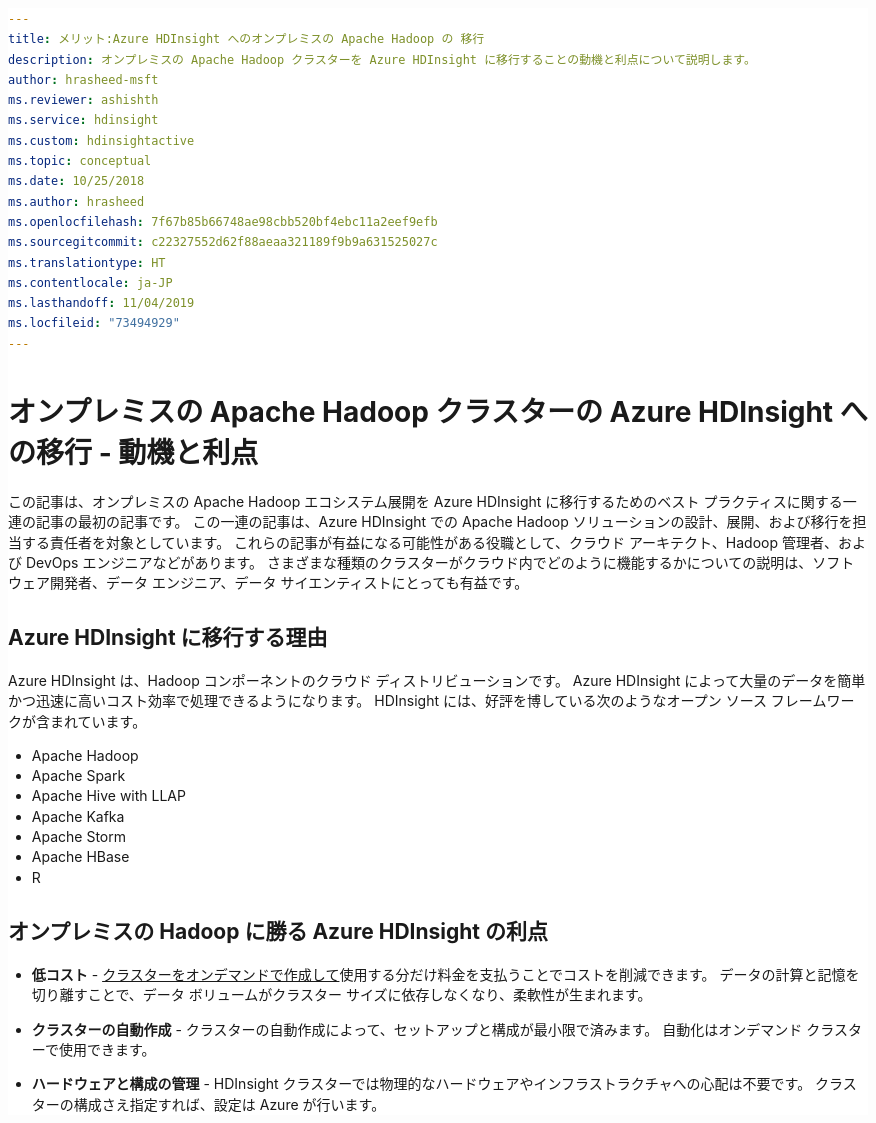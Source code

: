 ```yaml
---
title: メリット:Azure HDInsight へのオンプレミスの Apache Hadoop の 移行
description: オンプレミスの Apache Hadoop クラスターを Azure HDInsight に移行することの動機と利点について説明します。
author: hrasheed-msft
ms.reviewer: ashishth
ms.service: hdinsight
ms.custom: hdinsightactive
ms.topic: conceptual
ms.date: 10/25/2018
ms.author: hrasheed
ms.openlocfilehash: 7f67b85b66748ae98cbb520bf4ebc11a2eef9efb
ms.sourcegitcommit: c22327552d62f88aeaa321189f9b9a631525027c
ms.translationtype: HT
ms.contentlocale: ja-JP
ms.lasthandoff: 11/04/2019
ms.locfileid: "73494929"
---
```

# <a name="migrate-on-premises-apache-hadoop-clusters-to-azure-hdinsight---motivation-and-benefits"></a>オンプレミスの Apache Hadoop クラスターの Azure HDInsight への移行 - 動機と利点

この記事は、オンプレミスの Apache Hadoop エコシステム展開を Azure HDInsight に移行するためのベスト プラクティスに関する一連の記事の最初の記事です。 この一連の記事は、Azure HDInsight での Apache Hadoop ソリューションの設計、展開、および移行を担当する責任者を対象としています。 これらの記事が有益になる可能性がある役職として、クラウド アーキテクト、Hadoop 管理者、および DevOps エンジニアなどがあります。 さまざまな種類のクラスターがクラウド内でどのように機能するかについての説明は、ソフトウェア開発者、データ エンジニア、データ サイエンティストにとっても有益です。

## <a name="why-to-migrate-to-azure-hdinsight"></a>Azure HDInsight に移行する理由

Azure HDInsight は、Hadoop コンポーネントのクラウド ディストリビューションです。 Azure HDInsight によって大量のデータを簡単かつ迅速に高いコスト効率で処理できるようになります。 HDInsight には、好評を博している次のようなオープン ソース フレームワークが含まれています。

- Apache Hadoop
- Apache Spark
- Apache Hive with LLAP
- Apache Kafka
- Apache Storm
- Apache HBase
- R

## <a name="azure-hdinsight-advantages-over-on-premises-hadoop"></a>オンプレミスの Hadoop に勝る Azure HDInsight の利点

- **低コスト** - [クラスターをオンデマンドで作成して](../hdinsight-hadoop-create-linux-clusters-adf.md)使用する分だけ料金を支払うことでコストを削減できます。 データの計算と記憶を切り離すことで、データ ボリュームがクラスター サイズに依存しなくなり、柔軟性が生まれます。

- **クラスターの自動作成** - クラスターの自動作成によって、セットアップと構成が最小限で済みます。 自動化はオンデマンド クラスターで使用できます。

- **ハードウェアと構成の管理** - HDInsight クラスターでは物理的なハードウェアやインフラストラクチャへの心配は不要です。 クラスターの構成さえ指定すれば、設定は Azure が行います。
